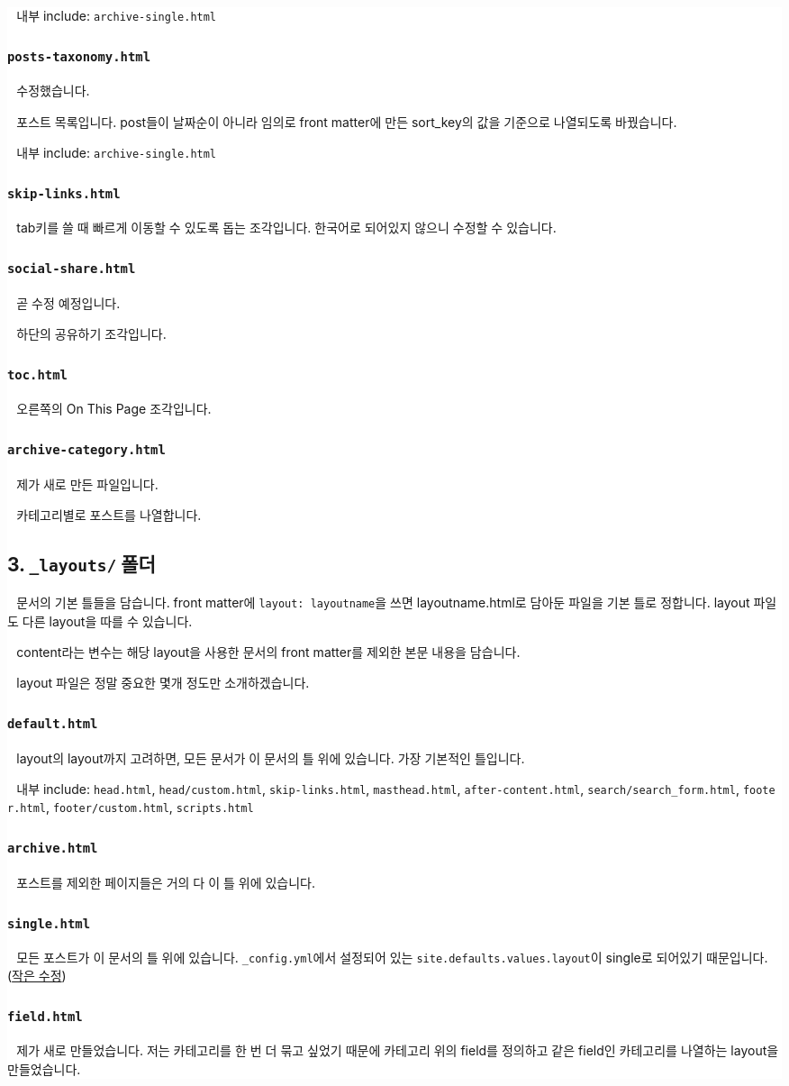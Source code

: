 ⠀내부 include: `archive-single.html`
### `posts-taxonomy.html`
⠀수정했습니다.

⠀포스트 목록입니다. post들이 날짜순이 아니라 임의로 front matter에 만든 sort_key의 값을 기준으로 나열되도록 바꿨습니다.

⠀내부 include: `archive-single.html`
### `skip-links.html`
⠀tab키를 쓸 때 빠르게 이동할 수 있도록 돕는 조각입니다. 한국어로 되어있지 않으니 수정할 수 있습니다.
### `social-share.html`
⠀곧 수정 예정입니다.

⠀하단의 공유하기 조각입니다.
### `toc.html`
⠀오른쪽의 On This Page 조각입니다.
### `archive-category.html`
⠀제가 새로 만든 파일입니다.

⠀카테고리별로 포스트를 나열합니다.

## **3. `_layouts/` 폴더** 
⠀문서의 기본 틀들을 담습니다. front matter에 `layout: layoutname`을 쓰면 layoutname.html로 담아둔 파일을 기본 틀로 정합니다. layout 파일도 다른 layout을 따를 수 있습니다.

⠀content라는 변수는 해당 layout을 사용한 문서의 front matter를 제외한 본문 내용을 담습니다.

⠀layout 파일은 정말 중요한 몇개 정도만 소개하겠습니다.
### `default.html`
⠀layout의 layout까지 고려하면, 모든 문서가 이 문서의 틀 위에 있습니다. 가장 기본적인 틀입니다.

⠀내부 include: `head.html`, `head/custom.html`, `skip-links.html`, `masthead.html`, `after-content.html`, `search/search_form.html`, `footer.html`, `footer/custom.html`, `scripts.html`
### `archive.html`
⠀포스트를 제외한 페이지들은 거의 다 이 틀 위에 있습니다. 
### `single.html`
⠀모든 포스트가 이 문서의 틀 위에 있습니다. `_config.yml`에서 설정되어 있는 `site.defaults.values.layout`이 single로 되어있기 때문입니다. ([작은 수정](#page__herohtml))
### `field.html`
⠀제가 새로 만들었습니다. 저는 카테고리를 한 번 더 묶고 싶었기 때문에 카테고리 위의 field를 정의하고 같은 field인 카테고리를 나열하는 layout을 만들었습니다.